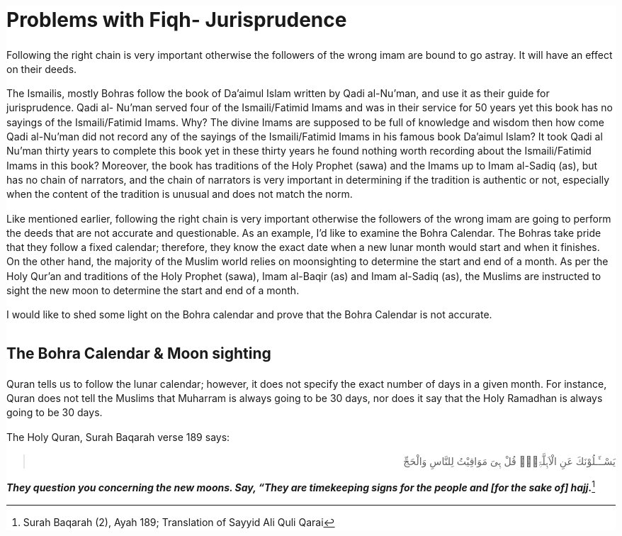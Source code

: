 Problems with Fiqh- Jurisprudence
=================================

Following the right chain is very important otherwise the followers of
the wrong imam are bound to go astray. It will have an effect on their
deeds.

The Ismailis, mostly Bohras follow the book of Da’aimul Islam written by
Qadi al-Nu’man, and use it as their guide for jurisprudence. Qadi al-
Nu’man served four of the Ismaili/Fatimid Imams and was in their service
for 50 years yet this book has no sayings of the Ismaili/Fatimid Imams.
Why? The divine Imams are supposed to be full of knowledge and wisdom
then how come Qadi al-Nu’man did not record any of the sayings of the
Ismaili/Fatimid Imams in his famous book Da’aimul Islam? It took Qadi al
Nu’man thirty years to complete this book yet in these thirty years he
found nothing worth recording about the Ismaili/Fatimid Imams in this
book? Moreover, the book has traditions of the Holy Prophet (sawa) and
the Imams up to Imam al-Sadiq (as), but has no chain of narrators, and
the chain of narrators is very important in determining if the tradition
is authentic or not, especially when the content of the tradition is
unusual and does not match the norm.

Like mentioned earlier, following the right chain is very important
otherwise the followers of the wrong imam are going to perform the deeds
that are not accurate and questionable. As an example, I’d like to
examine the Bohra Calendar. The Bohras take pride that they follow a
fixed calendar; therefore, they know the exact date when a new lunar
month would start and when it finishes. On the other hand, the majority
of the Muslim world relies on moonsighting to determine the start and
end of a month. As per the Holy Qur’an and traditions of the Holy
Prophet (sawa), Imam al-Baqir (as) and Imam al-Sadiq (as), the Muslims
are instructed to sight the new moon to determine the start and end of a
month.

I would like to shed some light on the Bohra calendar and prove that the
Bohra Calendar is not accurate.

The Bohra Calendar & Moon sighting
----------------------------------

Quran tells us to follow the lunar calendar; however, it does not
specify the exact number of days in a given month. For instance, Quran
does not tell the Muslims that Muharram is always going to be 30 days,
nor does it say that the Holy Ramadhan is always going to be 30 days.

The Holy Quran, Surah Baqarah verse 189 says:

<blockquote dir="rtl">
  <p>
يَسْــَٔـلُوْنَكَ عَنِ الْاَہِلَّۃِ۝۰ۭ قُلْ ہِىَ مَوَاقِيْتُ لِلنَّاسِ
وَالْحَجِّ
  </p>
</blockquote>

***They question you concerning the new moons. Say, “They are
timekeeping signs for the people and [for the sake of] hajj.***[^1]


[^1]: Surah Baqarah (2), Ayah 189; Translation of Sayyid Ali Quli Qarai
[^2]: Surah Baqarah (2), Ayah 184
[^3]: Surah Baqarah 185; Translation of M H Shakir
[^4]: Qadhi Numan (Numan ibn Muhammed), Da’aimul Islam 1st vol., p. 280
[^5]: Wasa’il ash-Shia, vol. 10, p. 252
[^6]: Wasa’il ash-Shia, vol. 10, p. 252
[^7]: Moonsighting.com under ‘FAQ’s Youngest moon & Sighting Criteria’
[^8]: Moonsighting.com
[^9]: Representatives of the Imam
[^10]: Detailed explanation to follow
[^11]: http://en.wikipedia.org/wiki/Tabular\_Islamic\_calendar
[^12]: We obtain this by taking the common Bohra calendar year, 6 months
[^13]: We obtain this value by subtracting the Bohra calendar average
[^14]: What this means is that the Bohras after about 1000 years will be
[^15]: Moonsighting.com. Note as per Crescentmoonwatch.org the new moon
[^16]: Note: When they say not visible, they mean the crescent will not
[^17]: Moonsighting.com; and as per Crescentmoonwatch.org the crescent
[^18]: Moonsighting.com; Note as per crescentmoonwatch.org the new moon
[^19]: Moonsighting.com; and as per crescentmoonwatch.org the moon was
[^20]: Moonsighting.com; and as per crescentmoonwatch.org the crescent
[^21]: Moonsighting.com; and as per crescentmoonwatch.org the crescent
[^22]: Moonsighting.com; and as per crescentmoonwatch.org the crescent
[^23]: Moonsighting.com; and as per crescentmoonwatch.org the crescent
[^24]: In Ramadhan 1431 H (2010), we discussed above.